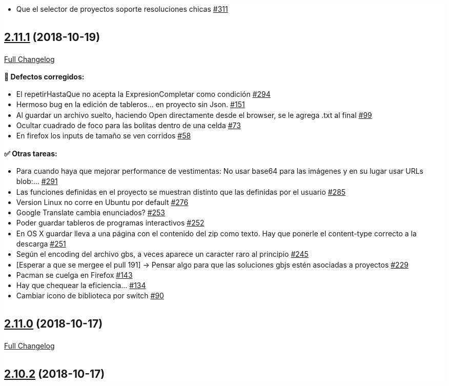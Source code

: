 - Que el selector de proyectos soporte resoluciones chicas [\#311](https://github.com/gobstones/gobstones-web/issues/311)

## [2.11.1](https://github.com/gobstones/gobstones-web/tree/2.11.1) (2018-10-19)

[Full Changelog](https://github.com/gobstones/gobstones-web/compare/2.11.0...2.11.1)

**🐞 Defectos corregidos:**

- El repetirHastaQue no acepta la ExpresionCompletar como condición [\#294](https://github.com/gobstones/gobstones-web/issues/294)
- Hermoso bug en la edición de tableros... en proyecto sin Json. [\#151](https://github.com/gobstones/gobstones-web/issues/151)
- Al guardar un archivo suelto, haciendo Open directamente desde el browser, se le agrega .txt al final [\#99](https://github.com/gobstones/gobstones-web/issues/99)
- Ocultar cuadrado de foco para las bolitas dentro de una celda [\#73](https://github.com/gobstones/gobstones-web/issues/73)
- En firefox los inputs de tamaño se ven corridos [\#58](https://github.com/gobstones/gobstones-web/issues/58)

**✅ Otras tareas:**

- Para cuando haya que mejorar performance de vestimentas: No usar base64 para las imágenes y en su lugar usar URLs blob:... [\#291](https://github.com/gobstones/gobstones-web/issues/291)
- Las funciones definidas en el proyecto se muestran distinto que las definidas por el usuario [\#285](https://github.com/gobstones/gobstones-web/issues/285)
- Version Linux no corre en Ubuntu por default [\#276](https://github.com/gobstones/gobstones-web/issues/276)
- Google Translate cambia enunciados? [\#253](https://github.com/gobstones/gobstones-web/issues/253)
- Poder guardar tableros de programas interactivos [\#252](https://github.com/gobstones/gobstones-web/issues/252)
- En OS X guardar lleva a una página con el contenido del zip como texto. Hay que ponerle el content-type correcto a la descarga [\#251](https://github.com/gobstones/gobstones-web/issues/251)
- Según el encoding del archivo gbs, a veces aparece un caracter raro al principio [\#245](https://github.com/gobstones/gobstones-web/issues/245)
- \[Esperar a que se mergee el pull 191\] -\> Pensar algo para que las soluciones gbjs estén asociadas a proyectos [\#229](https://github.com/gobstones/gobstones-web/issues/229)
- Pacman se cuelga en Firefox [\#143](https://github.com/gobstones/gobstones-web/issues/143)
- Hay que chequear la eficiencia... [\#134](https://github.com/gobstones/gobstones-web/issues/134)
- Cambiar icono de biblioteca por switch [\#90](https://github.com/gobstones/gobstones-web/issues/90)

## [2.11.0](https://github.com/gobstones/gobstones-web/tree/2.11.0) (2018-10-17)

[Full Changelog](https://github.com/gobstones/gobstones-web/compare/2.10.2...2.11.0)

## [2.10.2](https://github.com/gobstones/gobstones-web/tree/2.10.2) (2018-10-17)
